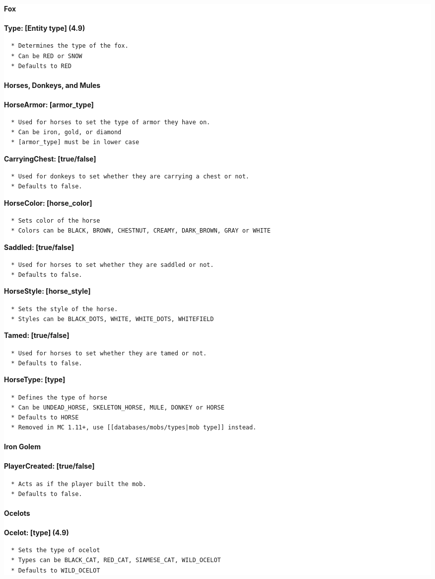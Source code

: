 #### Fox

**Type: \[Entity type\] (4.9)**

      * Determines the type of the fox. 
      * Can be RED or SNOW
      * Defaults to RED

#### Horses, Donkeys, and Mules

**HorseArmor: \[armor\_type\]**

      * Used for horses to set the type of armor they have on.
      * Can be iron, gold, or diamond
      * [armor_type] must be in lower case

**CarryingChest: \[true/false\]**

      * Used for donkeys to set whether they are carrying a chest or not.
      * Defaults to false.

**HorseColor: \[horse\_color\]**

      * Sets color of the horse
      * Colors can be BLACK, BROWN, CHESTNUT, CREAMY, DARK_BROWN, GRAY or WHITE

**Saddled: \[true/false\]**

      * Used for horses to set whether they are saddled or not.
      * Defaults to false.

**HorseStyle: \[horse\_style\]**

      * Sets the style of the horse.
      * Styles can be BLACK_DOTS, WHITE, WHITE_DOTS, WHITEFIELD

**Tamed: \[true/false\]**

      * Used for horses to set whether they are tamed or not.
      * Defaults to false.

**HorseType: \[type\]**

      * Defines the type of horse
      * Can be UNDEAD_HORSE, SKELETON_HORSE, MULE, DONKEY or HORSE
      * Defaults to HORSE
      * Removed in MC 1.11+, use [[databases/mobs/types|mob type]] instead.

#### Iron Golem

**PlayerCreated: \[true/false\]**

      * Acts as if the player built the mob.
      * Defaults to false.

#### Ocelots

**Ocelot: \[type\] (4.9)**

      * Sets the type of ocelot
      * Types can be BLACK_CAT, RED_CAT, SIAMESE_CAT, WILD_OCELOT
      * Defaults to WILD_OCELOT
